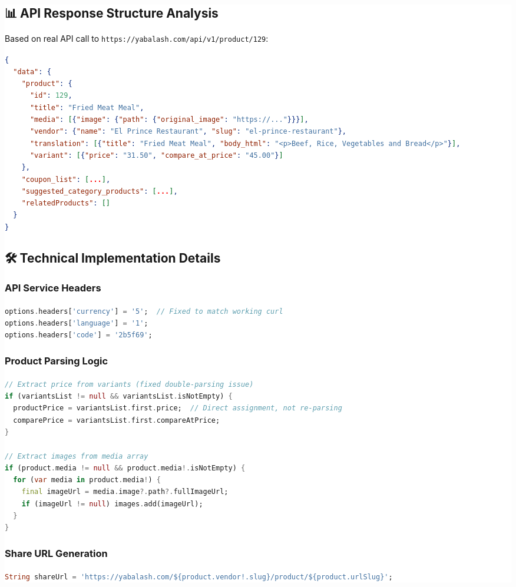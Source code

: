 ## 📊 API Response Structure Analysis

Based on real API call to `https://yabalash.com/api/v1/product/129`:

```json
{
  "data": {
    "product": {
      "id": 129,
      "title": "Fried Meat Meal",
      "media": [{"image": {"path": {"original_image": "https://..."}}}],
      "vendor": {"name": "El Prince Restaurant", "slug": "el-prince-restaurant"},
      "translation": [{"title": "Fried Meat Meal", "body_html": "<p>Beef, Rice, Vegetables and Bread</p>"}],
      "variant": [{"price": "31.50", "compare_at_price": "45.00"}]
    },
    "coupon_list": [...],
    "suggested_category_products": [...],
    "relatedProducts": []
  }
}
```

## 🛠️ Technical Implementation Details

### API Service Headers
```dart
options.headers['currency'] = '5';  // Fixed to match working curl
options.headers['language'] = '1';
options.headers['code'] = '2b5f69';
```

### Product Parsing Logic
```dart
// Extract price from variants (fixed double-parsing issue)
if (variantsList != null && variantsList.isNotEmpty) {
  productPrice = variantsList.first.price;  // Direct assignment, not re-parsing
  comparePrice = variantsList.first.compareAtPrice;
}

// Extract images from media array
if (product.media != null && product.media!.isNotEmpty) {
  for (var media in product.media!) {
    final imageUrl = media.image?.path?.fullImageUrl;
    if (imageUrl != null) images.add(imageUrl);
  }
}
```

### Share URL Generation
```dart
String shareUrl = 'https://yabalash.com/${product.vendor!.slug}/product/${product.urlSlug}';
```
